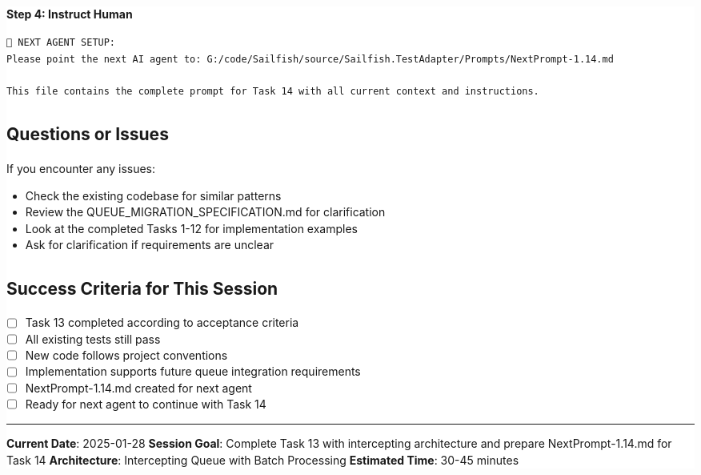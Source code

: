 **Step 4: Instruct Human**
```
🤖 NEXT AGENT SETUP:
Please point the next AI agent to: G:/code/Sailfish/source/Sailfish.TestAdapter/Prompts/NextPrompt-1.14.md

This file contains the complete prompt for Task 14 with all current context and instructions.
```

## Questions or Issues
If you encounter any issues:
- Check the existing codebase for similar patterns
- Review the QUEUE_MIGRATION_SPECIFICATION.md for clarification
- Look at the completed Tasks 1-12 for implementation examples
- Ask for clarification if requirements are unclear

## Success Criteria for This Session
- [ ] Task 13 completed according to acceptance criteria
- [ ] All existing tests still pass
- [ ] New code follows project conventions
- [ ] Implementation supports future queue integration requirements
- [ ] NextPrompt-1.14.md created for next agent
- [ ] Ready for next agent to continue with Task 14

---

**Current Date**: 2025-01-28
**Session Goal**: Complete Task 13 with intercepting architecture and prepare NextPrompt-1.14.md for Task 14
**Architecture**: Intercepting Queue with Batch Processing
**Estimated Time**: 30-45 minutes
